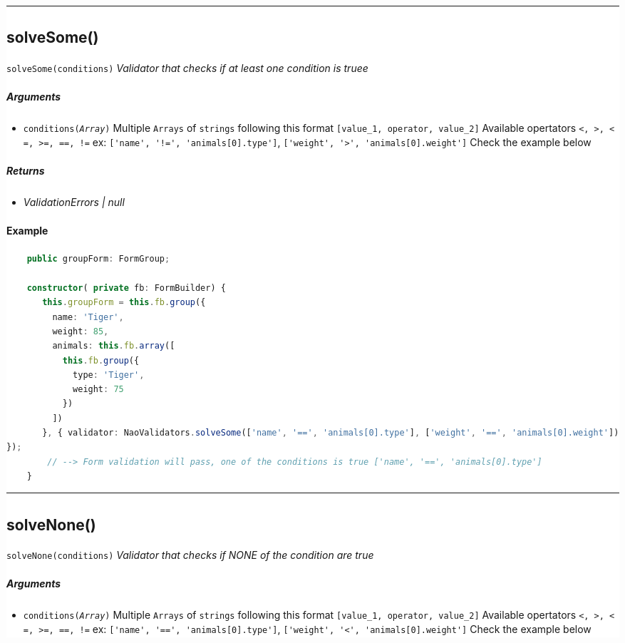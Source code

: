 ***

## **solveSome()**

`solveSome(conditions)`
_Validator that checks if at least one condition is truee_

##### Arguments

* `conditions(`_`Array`_`)`
Multiple `Arrays` of `strings` following this format `[value_1, operator, value_2]`
Available opertators `<, >, <=, >=, ==, !=`
ex: `['name', '!=', 'animals[0].type']`, `['weight', '>', 'animals[0].weight']`
Check the example below


##### Returns

*   _ValidationErrors | null_

#### Example
```typescript
    public groupForm: FormGroup;

    constructor( private fb: FormBuilder) {
       this.groupForm = this.fb.group({
         name: 'Tiger',
         weight: 85,
         animals: this.fb.array([
           this.fb.group({
             type: 'Tiger',
             weight: 75
           })
         ])
       }, { validator: NaoValidators.solveSome(['name', '==', 'animals[0].type'], ['weight', '==', 'animals[0].weight']) });
        // --> Form validation will pass, one of the conditions is true ['name', '==', 'animals[0].type']
    }
```

***

## **solveNone()**

`solveNone(conditions)`
_Validator that checks if NONE of the condition are true_

##### Arguments

* `conditions(`_`Array`_`)` 
 Multiple `Arrays` of `strings` following this format `[value_1, operator, value_2]`
Available opertators `<, >, <=, >=, ==, !=`
ex: `['name', '==', 'animals[0].type']`, `['weight', '<', 'animals[0].weight']`
Check the example below
